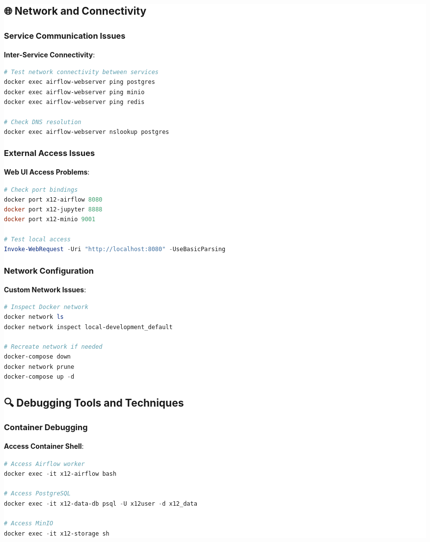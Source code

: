 ## 🌐 Network and Connectivity

### Service Communication Issues

**Inter-Service Connectivity**:
```powershell
# Test network connectivity between services
docker exec airflow-webserver ping postgres
docker exec airflow-webserver ping minio
docker exec airflow-webserver ping redis

# Check DNS resolution
docker exec airflow-webserver nslookup postgres
```

### External Access Issues

**Web UI Access Problems**:
```powershell
# Check port bindings
docker port x12-airflow 8080
docker port x12-jupyter 8888
docker port x12-minio 9001

# Test local access
Invoke-WebRequest -Uri "http://localhost:8080" -UseBasicParsing
```

### Network Configuration

**Custom Network Issues**:
```powershell
# Inspect Docker network
docker network ls
docker network inspect local-development_default

# Recreate network if needed
docker-compose down
docker network prune
docker-compose up -d
```

## 🔍 Debugging Tools and Techniques

### Container Debugging

**Access Container Shell**:
```powershell
# Access Airflow worker
docker exec -it x12-airflow bash

# Access PostgreSQL
docker exec -it x12-data-db psql -U x12user -d x12_data

# Access MinIO
docker exec -it x12-storage sh
```
